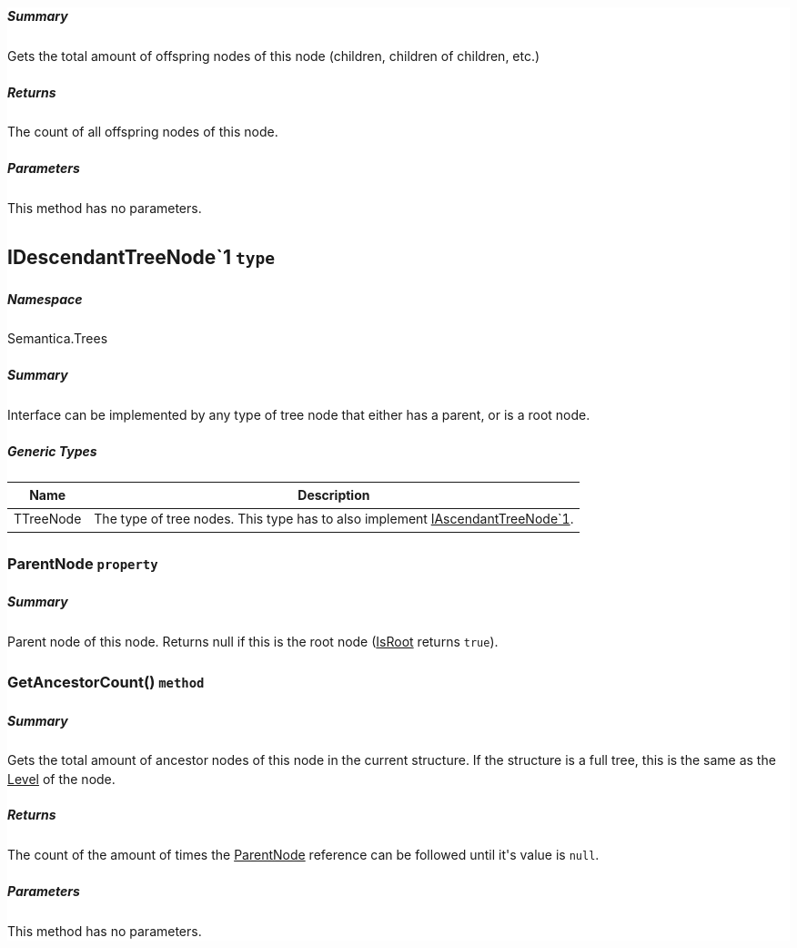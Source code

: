 ##### Summary

Gets the total amount of offspring nodes of this node (children, children of children, etc.)

##### Returns

The count of all offspring nodes of this node.

##### Parameters

This method has no parameters.

<a name='T-Semantica-Trees-IDescendantTreeNode`1'></a>
## IDescendantTreeNode\`1 `type`

##### Namespace

Semantica.Trees

##### Summary

Interface can be implemented by any type of tree node that either has a parent, or is a root node.

##### Generic Types

| Name | Description |
| ---- | ----------- |
| TTreeNode | The type of tree nodes. This type has to also implement [IAscendantTreeNode\`1](#T-Semantica-Trees-IAscendantTreeNode`1 'Semantica.Trees.IAscendantTreeNode`1'). |

<a name='P-Semantica-Trees-IDescendantTreeNode`1-ParentNode'></a>
### ParentNode `property`

##### Summary

Parent node of this node. Returns null if this is the root node ([IsRoot](#M-Semantica-Trees-IDescendantTreeNode`1-IsRoot 'Semantica.Trees.IDescendantTreeNode`1.IsRoot') returns `true`).

<a name='M-Semantica-Trees-IDescendantTreeNode`1-GetAncestorCount'></a>
### GetAncestorCount() `method`

##### Summary

Gets the total amount of ancestor nodes of this node in the current structure. If the structure is a full tree, this is the same as the [Level](#P-Semantica-Trees-ITreeNodeProperties`1-Level 'Semantica.Trees.ITreeNodeProperties`1.Level') of the node.

##### Returns

The count of the amount of times the [ParentNode](#P-Semantica-Trees-IDescendantTreeNode`1-ParentNode 'Semantica.Trees.IDescendantTreeNode`1.ParentNode') reference can be followed until it's value is `null`.

##### Parameters

This method has no parameters.
